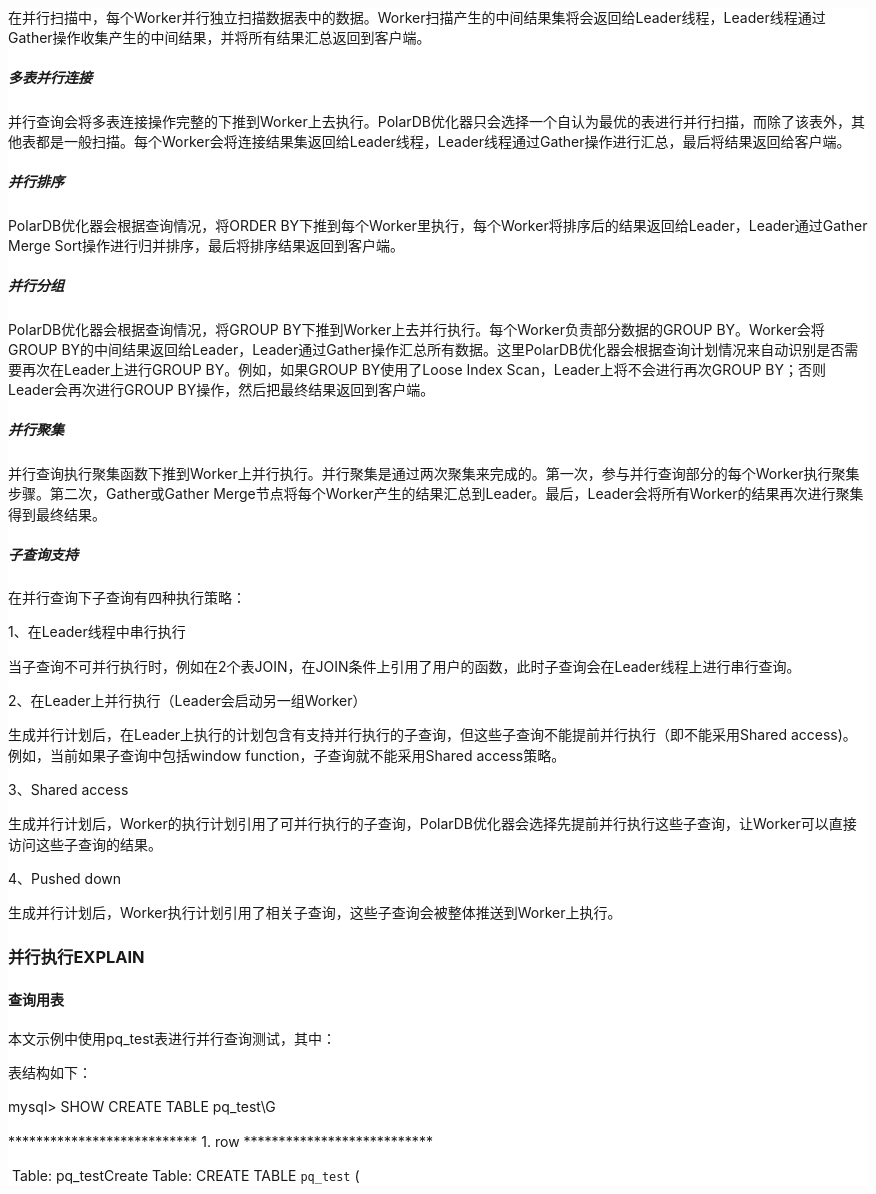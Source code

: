 在并行扫描中，每个Worker并行独立扫描数据表中的数据。Worker扫描产生的中间结果集将会返回给Leader线程，Leader线程通过Gather操作收集产生的中间结果，并将所有结果汇总返回到客户端。

##### 多表并行连接

并行查询会将多表连接操作完整的下推到Worker上去执行。PolarDB优化器只会选择一个自认为最优的表进行并行扫描，而除了该表外，其他表都是一般扫描。每个Worker会将连接结果集返回给Leader线程，Leader线程通过Gather操作进行汇总，最后将结果返回给客户端。

##### 并行排序

PolarDB优化器会根据查询情况，将ORDER BY下推到每个Worker里执行，每个Worker将排序后的结果返回给Leader，Leader通过Gather Merge Sort操作进行归并排序，最后将排序结果返回到客户端。

##### 并行分组

PolarDB优化器会根据查询情况，将GROUP BY下推到Worker上去并行执行。每个Worker负责部分数据的GROUP BY。Worker会将GROUP BY的中间结果返回给Leader，Leader通过Gather操作汇总所有数据。这里PolarDB优化器会根据查询计划情况来自动识别是否需要再次在Leader上进行GROUP BY。例如，如果GROUP BY使用了Loose Index Scan，Leader上将不会进行再次GROUP BY；否则Leader会再次进行GROUP BY操作，然后把最终结果返回到客户端。

##### 并行聚集

并行查询执行聚集函数下推到Worker上并行执行。并行聚集是通过两次聚集来完成的。第一次，参与并行查询部分的每个Worker执行聚集步骤。第二次，Gather或Gather Merge节点将每个Worker产生的结果汇总到Leader。最后，Leader会将所有Worker的结果再次进行聚集得到最终结果。

##### 子查询支持

在并行查询下子查询有四种执行策略：

1、在Leader线程中串行执行

当子查询不可并行执行时，例如在2个表JOIN，在JOIN条件上引用了用户的函数，此时子查询会在Leader线程上进行串行查询。

2、在Leader上并行执行（Leader会启动另一组Worker）

生成并行计划后，在Leader上执行的计划包含有支持并行执行的子查询，但这些子查询不能提前并行执行（即不能采用Shared access)。例如，当前如果子查询中包括window function，子查询就不能采用Shared access策略。

3、Shared access

生成并行计划后，Worker的执行计划引用了可并行执行的子查询，PolarDB优化器会选择先提前并行执行这些子查询，让Worker可以直接访问这些子查询的结果。

4、Pushed down

生成并行计划后，Worker执行计划引用了相关子查询，这些子查询会被整体推送到Worker上执行。

 

### **并行执行EXPLAIN**

#### **查询用表**

本文示例中使用pq_test表进行并行查询测试，其中：

表结构如下：

mysql> SHOW CREATE TABLE pq_test\G

*************************** 1. row ***************************

​    Table: pq_testCreate Table: CREATE TABLE `pq_test` (

